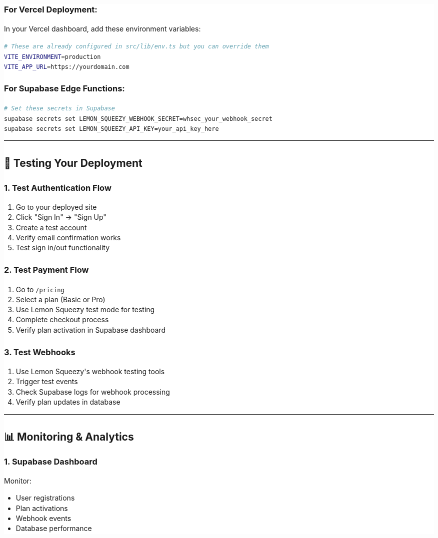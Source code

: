 ### For Vercel Deployment:
In your Vercel dashboard, add these environment variables:

```bash
# These are already configured in src/lib/env.ts but you can override them
VITE_ENVIRONMENT=production
VITE_APP_URL=https://yourdomain.com
```

### For Supabase Edge Functions:
```bash
# Set these secrets in Supabase
supabase secrets set LEMON_SQUEEZY_WEBHOOK_SECRET=whsec_your_webhook_secret
supabase secrets set LEMON_SQUEEZY_API_KEY=your_api_key_here
```

---

## 🧪 Testing Your Deployment

### 1. Test Authentication Flow
1. Go to your deployed site
2. Click "Sign In" → "Sign Up"
3. Create a test account
4. Verify email confirmation works
5. Test sign in/out functionality

### 2. Test Payment Flow
1. Go to `/pricing`
2. Select a plan (Basic or Pro)
3. Use Lemon Squeezy test mode for testing
4. Complete checkout process
5. Verify plan activation in Supabase dashboard

### 3. Test Webhooks
1. Use Lemon Squeezy's webhook testing tools
2. Trigger test events
3. Check Supabase logs for webhook processing
4. Verify plan updates in database

---

## 📊 Monitoring & Analytics

### 1. Supabase Dashboard
Monitor:
- User registrations
- Plan activations
- Webhook events
- Database performance
